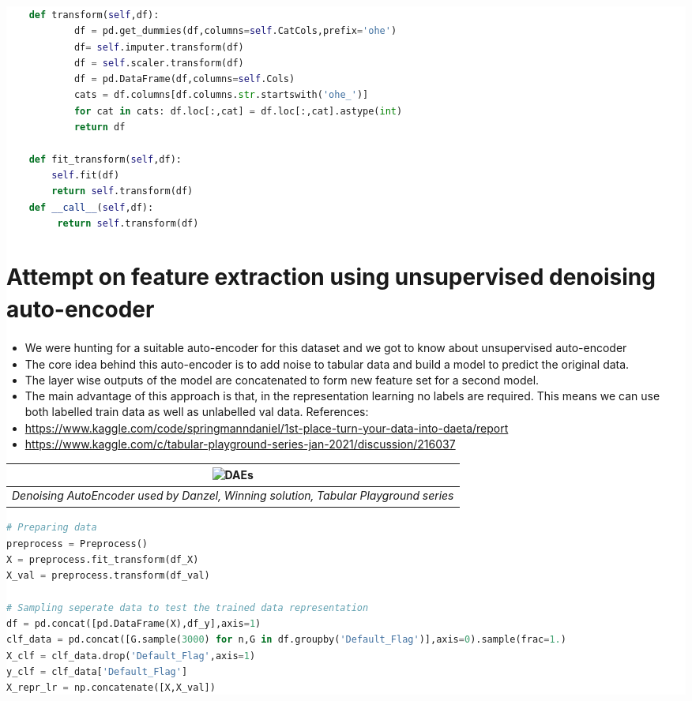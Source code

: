 ```python
    def transform(self,df):
            df = pd.get_dummies(df,columns=self.CatCols,prefix='ohe')
            df= self.imputer.transform(df)
            df = self.scaler.transform(df)
            df = pd.DataFrame(df,columns=self.Cols)
            cats = df.columns[df.columns.str.startswith('ohe_')]
            for cat in cats: df.loc[:,cat] = df.loc[:,cat].astype(int) 
            return df

    def fit_transform(self,df):
        self.fit(df)
        return self.transform(df)
    def __call__(self,df):
         return self.transform(df)

```

# Attempt on feature extraction using unsupervised denoising auto-encoder
* We were hunting for a suitable auto-encoder for this dataset and we got to know about unsupervised auto-encoder
* The core idea behind this auto-encoder is to add noise to tabular data and build a model to predict the original data.
* The layer wise outputs of the model are concatenated to form new feature set for a second model.
* The main advantage of this approach is that, in the representation learning no labels are required. This means we can use both labelled train data as well as unlabelled val data.
References:
* https://www.kaggle.com/code/springmanndaniel/1st-place-turn-your-data-into-daeta/report
* https://www.kaggle.com/c/tabular-playground-series-jan-2021/discussion/216037


|![DAEs](https://s10.gifyu.com/images/deepstack_input_output_color.png)|
|:--:|
| *Denoising AutoEncoder used by Danzel, Winning solution, Tabular Playground series*|



```python
# Preparing data
preprocess = Preprocess()
X = preprocess.fit_transform(df_X)
X_val = preprocess.transform(df_val)

# Sampling seperate data to test the trained data representation
df = pd.concat([pd.DataFrame(X),df_y],axis=1)
clf_data = pd.concat([G.sample(3000) for n,G in df.groupby('Default_Flag')],axis=0).sample(frac=1.)
X_clf = clf_data.drop('Default_Flag',axis=1)
y_clf = clf_data['Default_Flag']
X_repr_lr = np.concatenate([X,X_val])
```

